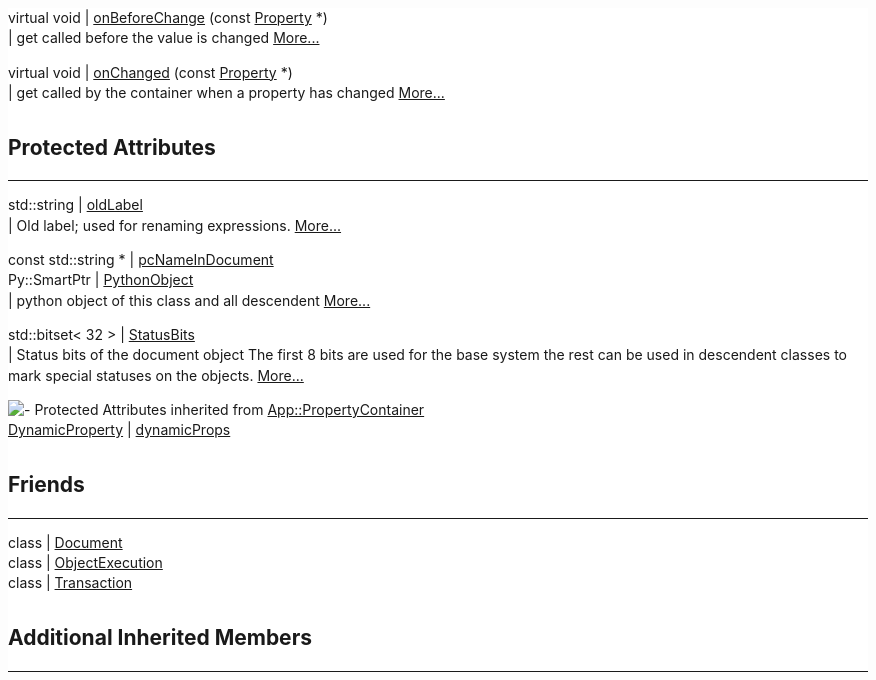 virtual void | [onBeforeChange](../../d5/d48/classApp_1_1PropertyContainer.html#a7d84029e2929bf0974a48c564ded3057) (const [Property](../../d0/da9/classApp_1_1Property.html) *)  
| get called before the value is changed
[More...](../../d5/d48/classApp_1_1PropertyContainer.html#a7d84029e2929bf0974a48c564ded3057)  
  
virtual void | [onChanged](../../d5/d48/classApp_1_1PropertyContainer.html#ab9705aa8b662b534f1a3a6c7b77f1a34) (const [Property](../../d0/da9/classApp_1_1Property.html) *)  
| get called by the container when a property has changed
[More...](../../d5/d48/classApp_1_1PropertyContainer.html#ab9705aa8b662b534f1a3a6c7b77f1a34)  
  
  
##  Protected Attributes  
  
---  
std::string | [oldLabel](../../d2/de4/classApp_1_1DocumentObject.html#a9f47b6c7f6270efbe72e11fd75f1036b)  
| Old label; used for renaming expressions.
[More...](../../d2/de4/classApp_1_1DocumentObject.html#a9f47b6c7f6270efbe72e11fd75f1036b)  
  
const std::string * | [pcNameInDocument](../../d2/de4/classApp_1_1DocumentObject.html#a2e797e4bd0bfbf7ef4d3f12e220594eb)  
Py::SmartPtr | [PythonObject](../../d2/de4/classApp_1_1DocumentObject.html#a582b41c7afe40300a4984518dcecb5b1)  
| python object of this class and all descendent
[More...](../../d2/de4/classApp_1_1DocumentObject.html#a582b41c7afe40300a4984518dcecb5b1)  
  
std::bitset< 32 > | [StatusBits](../../d2/de4/classApp_1_1DocumentObject.html#a90f8f7b8b02164e03d2d0187d4fb183e)  
| Status bits of the document object The first 8 bits are used for the base
system the rest can be used in descendent classes to mark special statuses on
the objects.
[More...](../../d2/de4/classApp_1_1DocumentObject.html#a90f8f7b8b02164e03d2d0187d4fb183e)  
  
![-](../../closed.png) Protected Attributes inherited from
[App::PropertyContainer](../../d5/d48/classApp_1_1PropertyContainer.html)  
[DynamicProperty](../../d5/d76/classApp_1_1DynamicProperty.html) | [dynamicProps](../../d5/d48/classApp_1_1PropertyContainer.html#a294ab9bc379f24c43b2aeeb39ccd0f99)  
  
##  Friends  
  
---  
class | [Document](../../d2/de4/classApp_1_1DocumentObject.html#a883538034e58fc5c0de7d4e4cab3cef7)  
class | [ObjectExecution](../../d2/de4/classApp_1_1DocumentObject.html#a01e7e682f5b7a471232611195fc88aab)  
class | [Transaction](../../d2/de4/classApp_1_1DocumentObject.html#a49982aa325e19f0956d42fde9132caa2)  
  
##  Additional Inherited Members  
  
---  